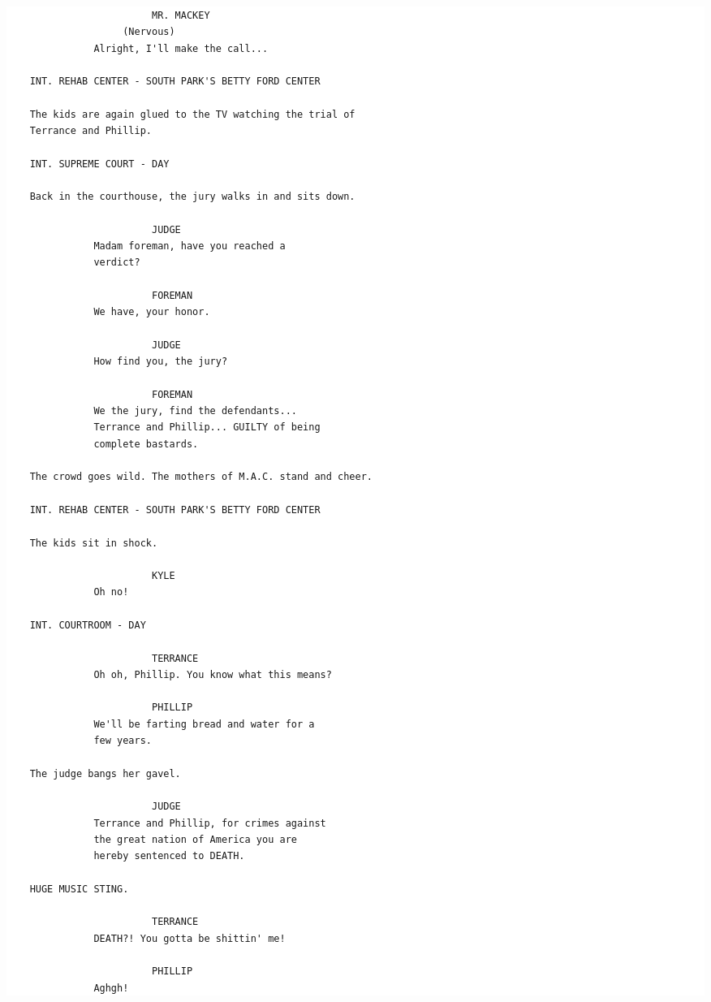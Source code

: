                              MR. MACKEY
                        (Nervous)
                   Alright, I'll make the call...

        INT. REHAB CENTER - SOUTH PARK'S BETTY FORD CENTER

        The kids are again glued to the TV watching the trial of
        Terrance and Phillip.

        INT. SUPREME COURT - DAY

        Back in the courthouse, the jury walks in and sits down.

                             JUDGE
                   Madam foreman, have you reached a
                   verdict?

                             FOREMAN
                   We have, your honor.

                             JUDGE
                   How find you, the jury?

                             FOREMAN
                   We the jury, find the defendants...
                   Terrance and Phillip... GUILTY of being
                   complete bastards.

        The crowd goes wild. The mothers of M.A.C. stand and cheer.

        INT. REHAB CENTER - SOUTH PARK'S BETTY FORD CENTER

        The kids sit in shock.

                             KYLE
                   Oh no!

        INT. COURTROOM - DAY

                             TERRANCE
                   Oh oh, Phillip. You know what this means?

                             PHILLIP
                   We'll be farting bread and water for a
                   few years.

        The judge bangs her gavel.

                             JUDGE
                   Terrance and Phillip, for crimes against
                   the great nation of America you are
                   hereby sentenced to DEATH.

        HUGE MUSIC STING.

                             TERRANCE
                   DEATH?! You gotta be shittin' me!

                             PHILLIP
                   Aghgh!
